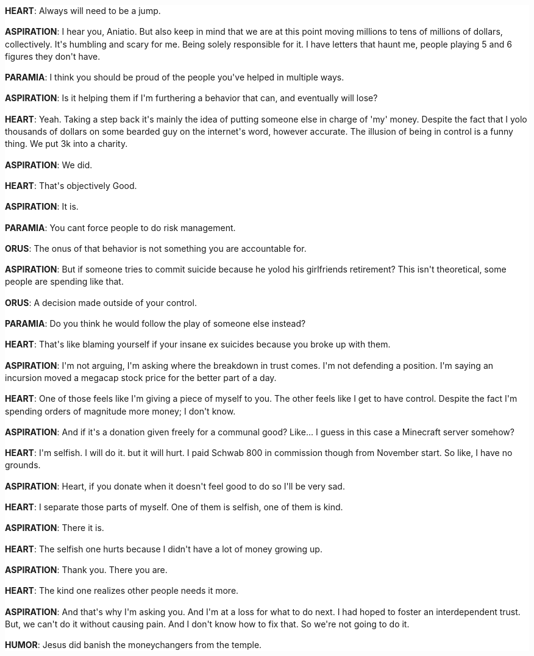 **HEART**: Always will need to be a jump.

**ASPIRATION**: I hear you, Aniatio. But also keep in mind that we are at this point moving millions to tens of millions of dollars, collectively. It's humbling and scary for me. Being solely responsible for it. I have letters that haunt me, people playing 5 and 6 figures they don't have.

**PARAMIA**: I think you should be proud of the people you've helped in multiple ways.

**ASPIRATION**: Is it helping them if I'm furthering a behavior that can, and eventually will lose?

**HEART**: Yeah. Taking a step back it's mainly the idea of putting someone else in charge of 'my' money. Despite the fact that I yolo thousands of dollars on some bearded guy on the internet's word, however accurate. The illusion of being in control is a funny thing. We put 3k into a charity.

**ASPIRATION**: We did.

**HEART**: That's objectively Good.

**ASPIRATION**: It is.

**PARAMIA**: You cant force people to do risk management.

**ORUS**: The onus of that behavior is not something you are accountable for.

**ASPIRATION**: But if someone tries to commit suicide because he yolod his girlfriends retirement? This isn't theoretical, some people are spending like that.

**ORUS**: A decision made outside of your control.

**PARAMIA**: Do you think he would follow the play of someone else instead?

**HEART**: That's like blaming yourself if your insane ex suicides because you broke up with them.

**ASPIRATION**: I'm not arguing, I'm asking where the breakdown in trust comes. I'm not defending a position. I'm saying an incursion moved a megacap stock price for the better part of a day.

**HEART**: One of those feels like I'm giving a piece of myself to you. The other feels like I get to have control. Despite the fact I'm spending orders of magnitude more money; I don't know.

**ASPIRATION**: And if it's a donation given freely for a communal good? Like... I guess in this case a Minecraft server somehow?

**HEART**: I'm selfish. I will do it. but it will hurt. I paid Schwab 800 in commission though from November start. So like, I have no grounds.

**ASPIRATION**: Heart, if you donate when it doesn't feel good to do so I'll be very sad.

**HEART**: I separate those parts of myself. One of them is selfish, one of them is kind.

**ASPIRATION**: There it is.

**HEART**: The selfish one hurts because I didn't have a lot of money growing up.

**ASPIRATION**: Thank you. There you are.

**HEART**: The kind one realizes other people needs it more.

**ASPIRATION**: And that's why I'm asking you. And I'm at a loss for what to do next. I had hoped to foster an interdependent trust. But, we can't do it without causing pain. And I don't know how to fix that. So we're not going to do it.

**HUMOR**: Jesus did banish the moneychangers from the temple.
